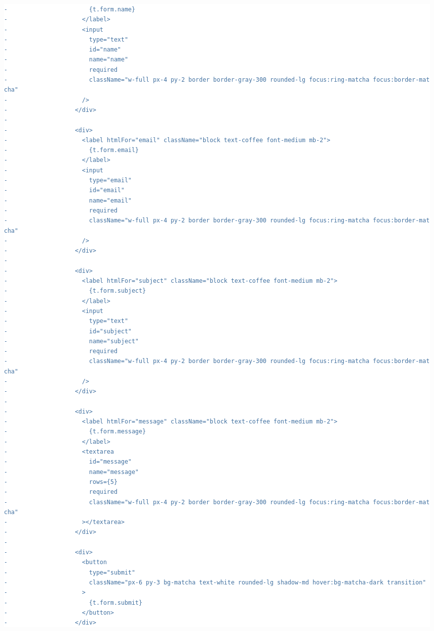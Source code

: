 ```diff
-                       {t.form.name}
-                     </label>
-                     <input
-                       type="text"
-                       id="name"
-                       name="name"
-                       required
-                       className="w-full px-4 py-2 border border-gray-300 rounded-lg focus:ring-matcha focus:border-matcha"
-                     />
-                   </div>
-                   
-                   <div>
-                     <label htmlFor="email" className="block text-coffee font-medium mb-2">
-                       {t.form.email}
-                     </label>
-                     <input
-                       type="email"
-                       id="email"
-                       name="email"
-                       required
-                       className="w-full px-4 py-2 border border-gray-300 rounded-lg focus:ring-matcha focus:border-matcha"
-                     />
-                   </div>
-                   
-                   <div>
-                     <label htmlFor="subject" className="block text-coffee font-medium mb-2">
-                       {t.form.subject}
-                     </label>
-                     <input
-                       type="text"
-                       id="subject"
-                       name="subject"
-                       required
-                       className="w-full px-4 py-2 border border-gray-300 rounded-lg focus:ring-matcha focus:border-matcha"
-                     />
-                   </div>
-                   
-                   <div>
-                     <label htmlFor="message" className="block text-coffee font-medium mb-2">
-                       {t.form.message}
-                     </label>
-                     <textarea
-                       id="message"
-                       name="message"
-                       rows={5}
-                       required
-                       className="w-full px-4 py-2 border border-gray-300 rounded-lg focus:ring-matcha focus:border-matcha"
-                     ></textarea>
-                   </div>
-                   
-                   <div>
-                     <button
-                       type="submit"
-                       className="px-6 py-3 bg-matcha text-white rounded-lg shadow-md hover:bg-matcha-dark transition"
-                     >
-                       {t.form.submit}
-                     </button>
-                   </div>
```